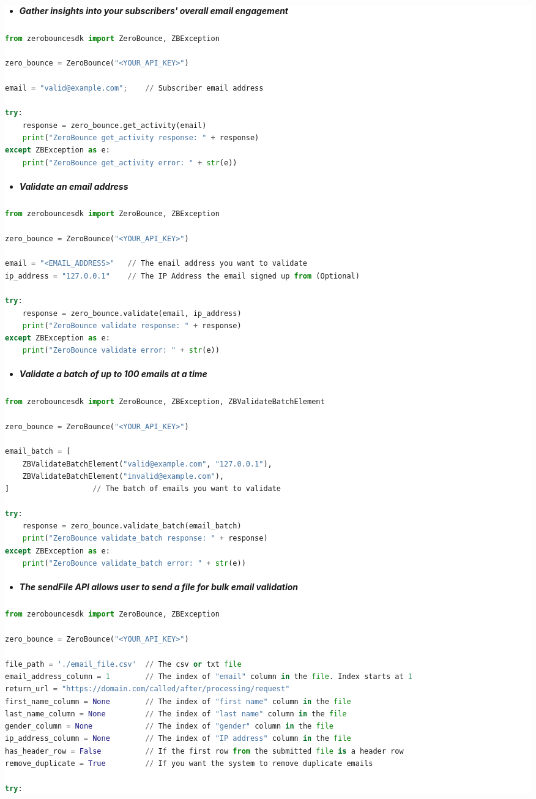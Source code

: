 * ##### Gather insights into your subscribers' overall email engagement
```python
from zerobouncesdk import ZeroBounce, ZBException

zero_bounce = ZeroBounce("<YOUR_API_KEY>")

email = "valid@example.com";    // Subscriber email address

try:
    response = zero_bounce.get_activity(email)
    print("ZeroBounce get_activity response: " + response)
except ZBException as e:
    print("ZeroBounce get_activity error: " + str(e))
```

* ##### Validate an email address
```python
from zerobouncesdk import ZeroBounce, ZBException

zero_bounce = ZeroBounce("<YOUR_API_KEY>")

email = "<EMAIL_ADDRESS>"   // The email address you want to validate
ip_address = "127.0.0.1"    // The IP Address the email signed up from (Optional)

try:
    response = zero_bounce.validate(email, ip_address)
    print("ZeroBounce validate response: " + response)
except ZBException as e:
    print("ZeroBounce validate error: " + str(e))
```

* ##### Validate a batch of up to 100 emails at a time
```python
from zerobouncesdk import ZeroBounce, ZBException, ZBValidateBatchElement

zero_bounce = ZeroBounce("<YOUR_API_KEY>")

email_batch = [
    ZBValidateBatchElement("valid@example.com", "127.0.0.1"),
    ZBValidateBatchElement("invalid@example.com"),
]                   // The batch of emails you want to validate

try:
    response = zero_bounce.validate_batch(email_batch)
    print("ZeroBounce validate_batch response: " + response)
except ZBException as e:
    print("ZeroBounce validate_batch error: " + str(e))
```

* ##### The _sendFile_ API allows user to send a file for bulk email validation
```python
from zerobouncesdk import ZeroBounce, ZBException

zero_bounce = ZeroBounce("<YOUR_API_KEY>")

file_path = './email_file.csv'  // The csv or txt file
email_address_column = 1        // The index of "email" column in the file. Index starts at 1
return_url = "https://domain.com/called/after/processing/request"
first_name_column = None        // The index of "first name" column in the file
last_name_column = None         // The index of "last name" column in the file
gender_column = None            // The index of "gender" column in the file
ip_address_column = None        // The index of "IP address" column in the file
has_header_row = False          // If the first row from the submitted file is a header row
remove_duplicate = True         // If you want the system to remove duplicate emails

try:
```